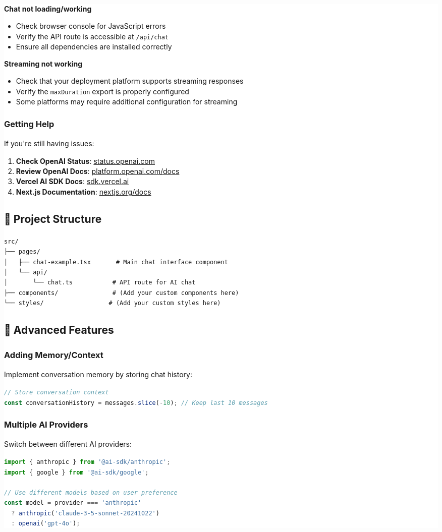 **Chat not loading/working**
- Check browser console for JavaScript errors
- Verify the API route is accessible at `/api/chat`
- Ensure all dependencies are installed correctly

**Streaming not working**
- Check that your deployment platform supports streaming responses
- Verify the `maxDuration` export is properly configured
- Some platforms may require additional configuration for streaming

### Getting Help

If you're still having issues:

1. **Check OpenAI Status**: [status.openai.com](https://status.openai.com/)
2. **Review OpenAI Docs**: [platform.openai.com/docs](https://platform.openai.com/docs)
3. **Vercel AI SDK Docs**: [sdk.vercel.ai](https://sdk.vercel.ai/)
4. **Next.js Documentation**: [nextjs.org/docs](https://nextjs.org/docs)

## 📁 Project Structure

```
src/
├── pages/
│   ├── chat-example.tsx       # Main chat interface component
│   └── api/
│       └── chat.ts           # API route for AI chat
├── components/               # (Add your custom components here)
└── styles/                  # (Add your custom styles here)
```

## 🎨 Advanced Features

### Adding Memory/Context
Implement conversation memory by storing chat history:

```typescript
// Store conversation context
const conversationHistory = messages.slice(-10); // Keep last 10 messages
```

### Multiple AI Providers
Switch between different AI providers:

```typescript
import { anthropic } from '@ai-sdk/anthropic';
import { google } from '@ai-sdk/google';

// Use different models based on user preference
const model = provider === 'anthropic' 
  ? anthropic('claude-3-5-sonnet-20241022')
  : openai('gpt-4o');
```
